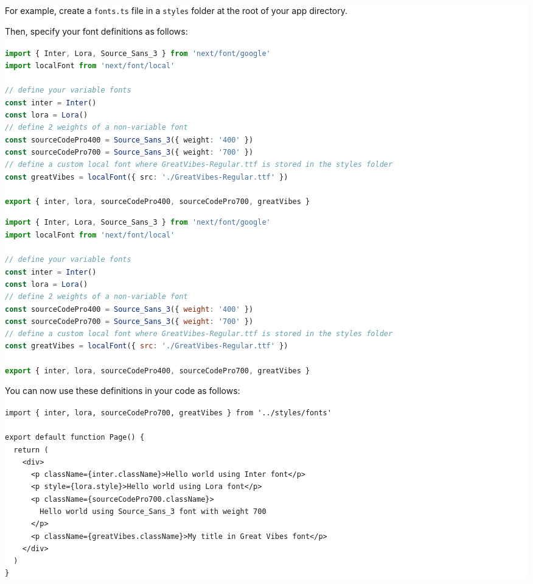 For example, create a `fonts.ts` file in a `styles` folder at the root of your app directory.

Then, specify your font definitions as follows:

```ts
import { Inter, Lora, Source_Sans_3 } from 'next/font/google'
import localFont from 'next/font/local'

// define your variable fonts
const inter = Inter()
const lora = Lora()
// define 2 weights of a non-variable font
const sourceCodePro400 = Source_Sans_3({ weight: '400' })
const sourceCodePro700 = Source_Sans_3({ weight: '700' })
// define a custom local font where GreatVibes-Regular.ttf is stored in the styles folder
const greatVibes = localFont({ src: './GreatVibes-Regular.ttf' })

export { inter, lora, sourceCodePro400, sourceCodePro700, greatVibes }
```

```js
import { Inter, Lora, Source_Sans_3 } from 'next/font/google'
import localFont from 'next/font/local'

// define your variable fonts
const inter = Inter()
const lora = Lora()
// define 2 weights of a non-variable font
const sourceCodePro400 = Source_Sans_3({ weight: '400' })
const sourceCodePro700 = Source_Sans_3({ weight: '700' })
// define a custom local font where GreatVibes-Regular.ttf is stored in the styles folder
const greatVibes = localFont({ src: './GreatVibes-Regular.ttf' })

export { inter, lora, sourceCodePro400, sourceCodePro700, greatVibes }
```

You can now use these definitions in your code as follows:

```tsx
import { inter, lora, sourceCodePro700, greatVibes } from '../styles/fonts'

export default function Page() {
  return (
    <div>
      <p className={inter.className}>Hello world using Inter font</p>
      <p style={lora.style}>Hello world using Lora font</p>
      <p className={sourceCodePro700.className}>
        Hello world using Source_Sans_3 font with weight 700
      </p>
      <p className={greatVibes.className}>My title in Great Vibes font</p>
    </div>
  )
}
```
